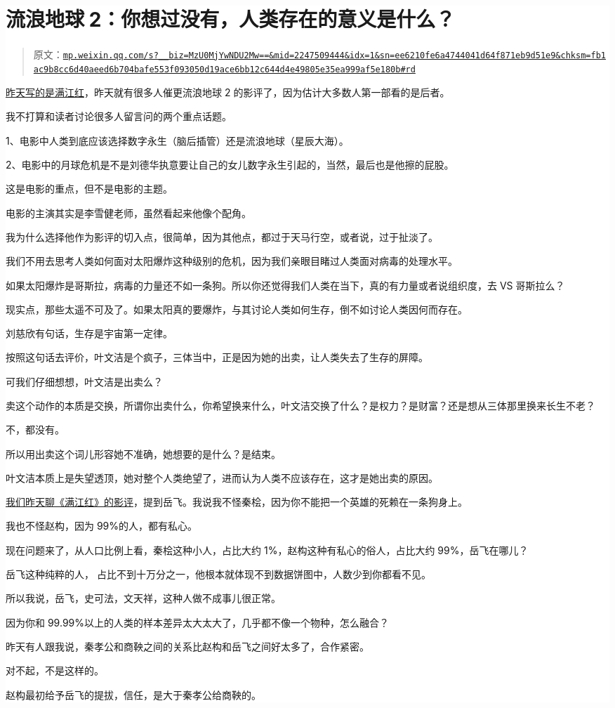 # 流浪地球 2：你想过没有，人类存在的意义是什么？

> 原文：[`mp.weixin.qq.com/s?__biz=MzU0MjYwNDU2Mw==&mid=2247509444&idx=1&sn=ee6210fe6a4744041d64f871eb9d51e9&chksm=fb1ac9b8cc6d40aeed6b704bafe553f093050d19ace6bb12c644d4e49805e35ea999af5e180b#rd`](http://mp.weixin.qq.com/s?__biz=MzU0MjYwNDU2Mw==&mid=2247509444&idx=1&sn=ee6210fe6a4744041d64f871eb9d51e9&chksm=fb1ac9b8cc6d40aeed6b704bafe553f093050d19ace6bb12c644d4e49805e35ea999af5e180b#rd)

[昨天写的是满江红](http://mp.weixin.qq.com/s?__biz=MzU0MjYwNDU2Mw==&mid=2247509436&idx=1&sn=024b46e45c52bf8795c750953c5f019f&chksm=fb1ac9c0cc6d40d6d71a3848f194b5585c61b80122f41682e217aae40e20f5540f5c7e3af2da&scene=21#wechat_redirect)，昨天就有很多人催更流浪地球 2 的影评了，因为估计大多数人第一部看的是后者。

我不打算和读者讨论很多人留言问的两个重点话题。 

1、电影中人类到底应该选择数字永生（脑后插管）还是流浪地球（星辰大海）。

2、电影中的月球危机是不是刘德华执意要让自己的女儿数字永生引起的，当然，最后也是他擦的屁股。 

这是电影的重点，但不是电影的主题。 

电影的主演其实是李雪健老师，虽然看起来他像个配角。 

我为什么选择他作为影评的切入点，很简单，因为其他点，都过于天马行空，或者说，过于扯淡了。 

我们不用去思考人类如何面对太阳爆炸这种级别的危机，因为我们亲眼目睹过人类面对病毒的处理水平。

如果太阳爆炸是哥斯拉，病毒的力量还不如一条狗。所以你还觉得我们人类在当下，真的有力量或者说组织度，去 VS 哥斯拉么？ 

现实点，那些太遥不可及了。如果太阳真的要爆炸，与其讨论人类如何生存，倒不如讨论人类因何而存在。 

刘慈欣有句话，生存是宇宙第一定律。

按照这句话去评价，叶文洁是个疯子，三体当中，正是因为她的出卖，让人类失去了生存的屏障。

可我们仔细想想，叶文洁是出卖么？ 

卖这个动作的本质是交换，所谓你出卖什么，你希望换来什么，叶文洁交换了什么？是权力？是财富？还是想从三体那里换来长生不老？ 

不，都没有。

所以用出卖这个词儿形容她不准确，她想要的是什么？是结束。 

叶文洁本质上是失望透顶，她对整个人类绝望了，进而认为人类不应该存在，这才是她出卖的原因。 

[我们昨天聊《满江红》的影评](http://mp.weixin.qq.com/s?__biz=MzU0MjYwNDU2Mw==&mid=2247509436&idx=1&sn=024b46e45c52bf8795c750953c5f019f&chksm=fb1ac9c0cc6d40d6d71a3848f194b5585c61b80122f41682e217aae40e20f5540f5c7e3af2da&scene=21#wechat_redirect)，提到岳飞。我说我不怪秦桧，因为你不能把一个英雄的死赖在一条狗身上。 

我也不怪赵构，因为 99%的人，都有私心。 

现在问题来了，从人口比例上看，秦桧这种小人，占比大约 1%，赵构这种有私心的俗人，占比大约 99%，岳飞在哪儿？

岳飞这种纯粹的人， 占比不到十万分之一，他根本就体现不到数据饼图中，人数少到你都看不见。

所以我说，岳飞，史可法，文天祥，这种人做不成事儿很正常。 

因为你和 99.99%以上的人类的样本差异太大太大了，几乎都不像一个物种，怎么融合？ 

昨天有人跟我说，秦孝公和商鞅之间的关系比赵构和岳飞之间好太多了，合作紧密。

对不起，不是这样的。

赵构最初给予岳飞的提拔，信任，是大于秦孝公给商鞅的。
